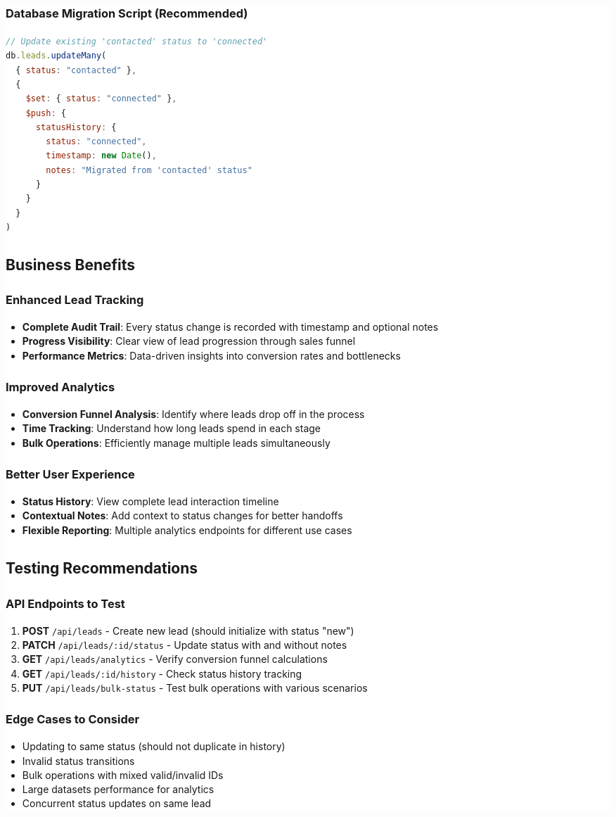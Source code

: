 ### Database Migration Script (Recommended)
```javascript
// Update existing 'contacted' status to 'connected'
db.leads.updateMany(
  { status: "contacted" },
  { 
    $set: { status: "connected" },
    $push: { 
      statusHistory: {
        status: "connected",
        timestamp: new Date(),
        notes: "Migrated from 'contacted' status"
      }
    }
  }
)
```

## Business Benefits

### Enhanced Lead Tracking
- **Complete Audit Trail**: Every status change is recorded with timestamp and optional notes
- **Progress Visibility**: Clear view of lead progression through sales funnel
- **Performance Metrics**: Data-driven insights into conversion rates and bottlenecks

### Improved Analytics
- **Conversion Funnel Analysis**: Identify where leads drop off in the process
- **Time Tracking**: Understand how long leads spend in each stage
- **Bulk Operations**: Efficiently manage multiple leads simultaneously

### Better User Experience
- **Status History**: View complete lead interaction timeline
- **Contextual Notes**: Add context to status changes for better handoffs
- **Flexible Reporting**: Multiple analytics endpoints for different use cases

## Testing Recommendations

### API Endpoints to Test
1. **POST** `/api/leads` - Create new lead (should initialize with status "new")
2. **PATCH** `/api/leads/:id/status` - Update status with and without notes
3. **GET** `/api/leads/analytics` - Verify conversion funnel calculations
4. **GET** `/api/leads/:id/history` - Check status history tracking
5. **PUT** `/api/leads/bulk-status` - Test bulk operations with various scenarios

### Edge Cases to Consider
- Updating to same status (should not duplicate in history)
- Invalid status transitions
- Bulk operations with mixed valid/invalid IDs
- Large datasets performance for analytics
- Concurrent status updates on same lead
